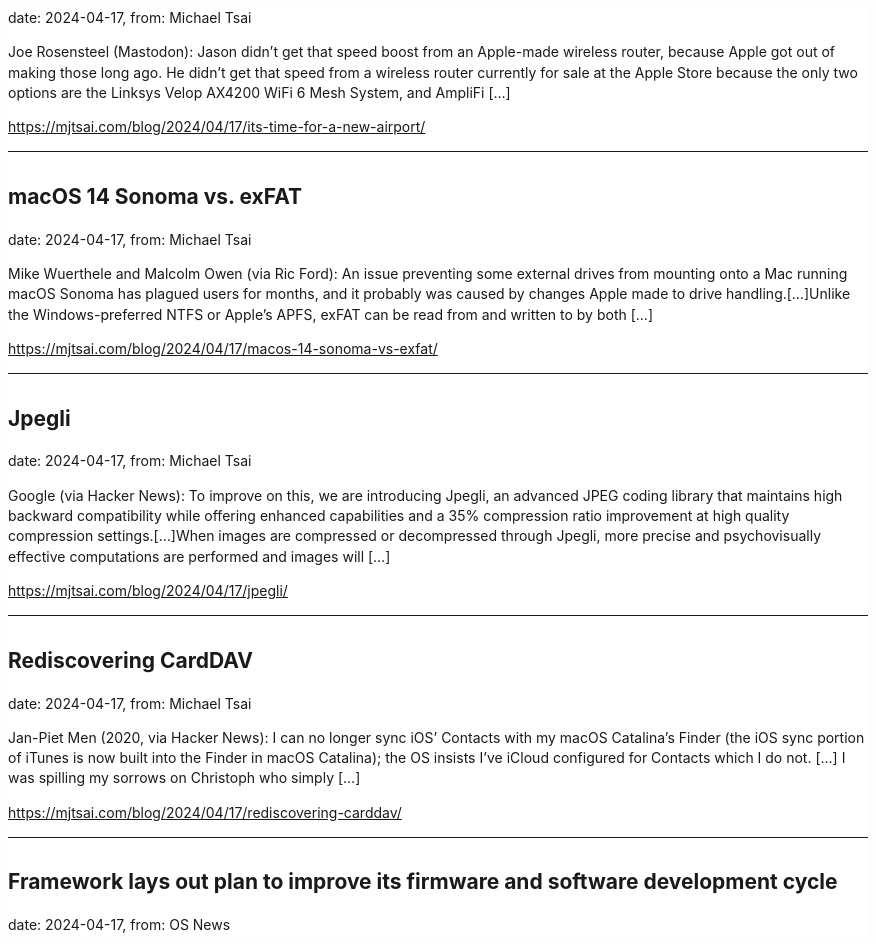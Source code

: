 date: 2024-04-17, from: Michael Tsai

Joe Rosensteel (Mastodon): Jason didn&#8217;t get that speed boost from an Apple-made wireless router, because Apple got out of making those long ago. He didn&#8217;t get that speed from a wireless router currently for sale at the Apple Store because the only two options are the Linksys Velop AX4200 WiFi 6 Mesh System, and AmpliFi [&#8230;] 

<https://mjtsai.com/blog/2024/04/17/its-time-for-a-new-airport/>

---

## macOS 14 Sonoma vs. exFAT

date: 2024-04-17, from: Michael Tsai

Mike Wuerthele and Malcolm Owen (via Ric Ford): An issue preventing some external drives from mounting onto a Mac running macOS Sonoma has plagued users for months, and it probably was caused by changes Apple made to drive handling.[&#8230;]Unlike the Windows-preferred NTFS or Apple&#8217;s APFS, exFAT can be read from and written to by both [&#8230;] 

<https://mjtsai.com/blog/2024/04/17/macos-14-sonoma-vs-exfat/>

---

## Jpegli

date: 2024-04-17, from: Michael Tsai

Google (via Hacker News): To improve on this, we are introducing Jpegli, an advanced JPEG coding library that maintains high backward compatibility while offering enhanced capabilities and a 35% compression ratio improvement at high quality compression settings.[&#8230;]When images are compressed or decompressed through Jpegli, more precise and psychovisually effective computations are performed and images will [&#8230;] 

<https://mjtsai.com/blog/2024/04/17/jpegli/>

---

## Rediscovering CardDAV

date: 2024-04-17, from: Michael Tsai

Jan-Piet Men (2020, via Hacker News): I can no longer sync iOS&#8217; Contacts with my macOS Catalina&#8217;s Finder (the iOS sync portion of iTunes is now built into the Finder in macOS Catalina); the OS insists I&#8217;ve iCloud configured for Contacts which I do not. [&#8230;] I was spilling my sorrows on Christoph who simply [&#8230;] 

<https://mjtsai.com/blog/2024/04/17/rediscovering-carddav/>

---

## Framework lays out plan to improve its firmware and software development cycle

date: 2024-04-17, from: OS News
